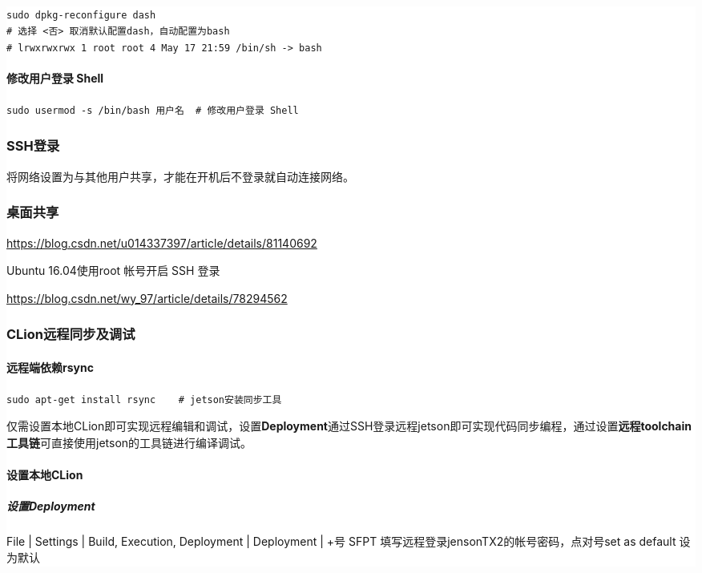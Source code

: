 ```
sudo dpkg-reconfigure dash
# 选择 <否> 取消默认配置dash，自动配置为bash
# lrwxrwxrwx 1 root root 4 May 17 21:59 /bin/sh -> bash
```

#### 修改用户登录 Shell

```
sudo usermod -s /bin/bash 用户名  # 修改用户登录 Shell
```



### SSH登录

将网络设置为与其他用户共享，才能在开机后不登录就自动连接网络。

### 桌面共享

<https://blog.csdn.net/u014337397/article/details/81140692>

Ubuntu 16.04使用root 帐号开启 SSH 登录

<https://blog.csdn.net/wy_97/article/details/78294562>



### CLion远程同步及调试

#### 远程端依赖rsync

```
sudo apt-get install rsync    # jetson安装同步工具
```

仅需设置本地CLion即可实现远程编辑和调试，设置**Deployment**通过SSH登录远程jetson即可实现代码同步编程，通过设置**远程toolchain工具链**可直接使用jetson的工具链进行编译调试。

#### 设置本地CLion

##### 设置Deployment

 File | Settings | Build, Execution, Deployment | Deployment | +号 SFPT 填写远程登录jensonTX2的帐号密码，点对号set as default 设为默认
